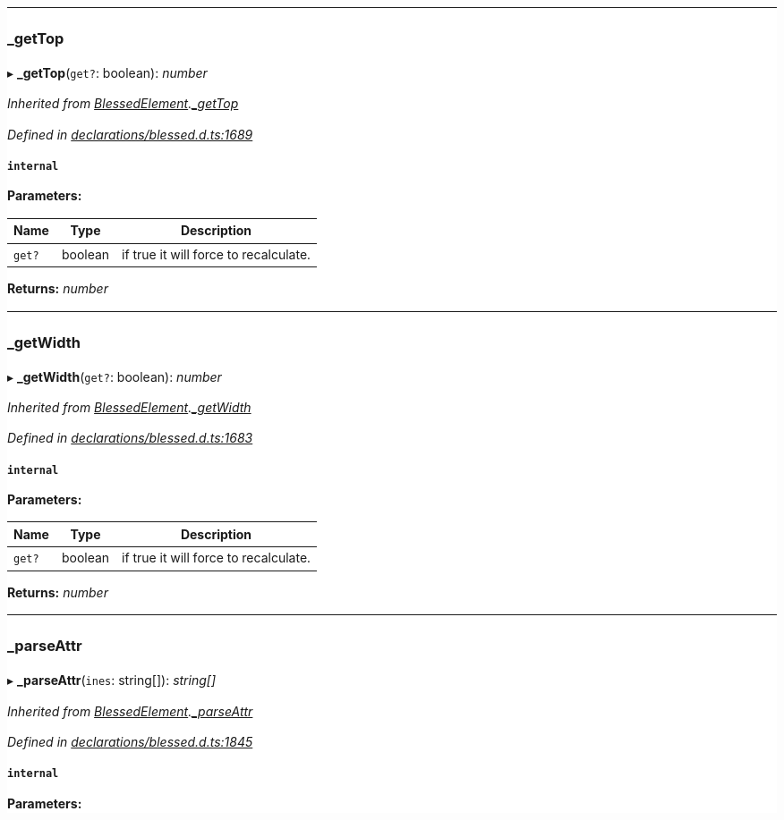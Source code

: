 ___

###  _getTop

▸ **_getTop**(`get?`: boolean): *number*

*Inherited from [BlessedElement](_declarations_blessed_d_.widgets.blessedelement.md).[_getTop](_declarations_blessed_d_.widgets.blessedelement.md#_gettop)*

*Defined in [declarations/blessed.d.ts:1689](https://github.com/cancerberoSgx/accursed/blob/468bf3c/src/declarations/blessed.d.ts#L1689)*

**`internal`** 

**Parameters:**

Name | Type | Description |
------ | ------ | ------ |
`get?` | boolean | if true it will force to recalculate. |

**Returns:** *number*

___

###  _getWidth

▸ **_getWidth**(`get?`: boolean): *number*

*Inherited from [BlessedElement](_declarations_blessed_d_.widgets.blessedelement.md).[_getWidth](_declarations_blessed_d_.widgets.blessedelement.md#_getwidth)*

*Defined in [declarations/blessed.d.ts:1683](https://github.com/cancerberoSgx/accursed/blob/468bf3c/src/declarations/blessed.d.ts#L1683)*

**`internal`** 

**Parameters:**

Name | Type | Description |
------ | ------ | ------ |
`get?` | boolean | if true it will force to recalculate. |

**Returns:** *number*

___

###  _parseAttr

▸ **_parseAttr**(`ines`: string[]): *string[]*

*Inherited from [BlessedElement](_declarations_blessed_d_.widgets.blessedelement.md).[_parseAttr](_declarations_blessed_d_.widgets.blessedelement.md#_parseattr)*

*Defined in [declarations/blessed.d.ts:1845](https://github.com/cancerberoSgx/accursed/blob/468bf3c/src/declarations/blessed.d.ts#L1845)*

**`internal`** 

**Parameters:**
